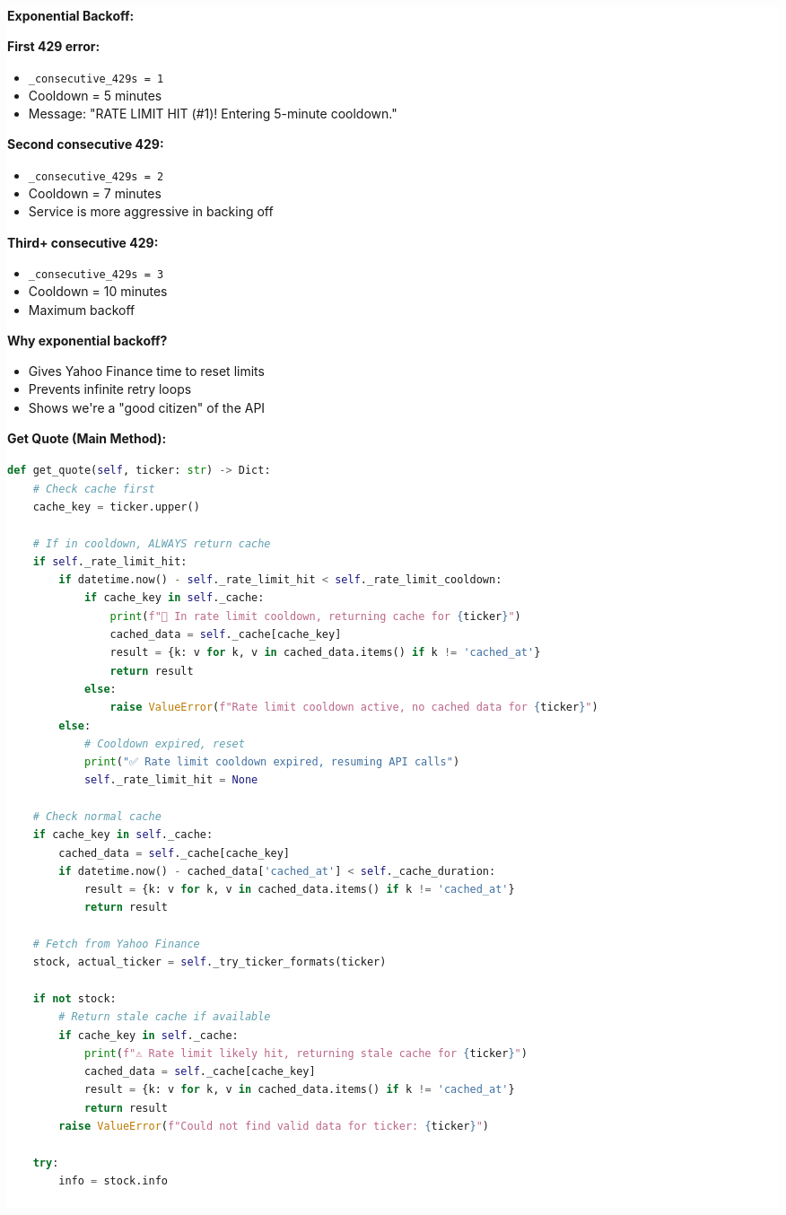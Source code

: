 **Exponential Backoff:**

**First 429 error:**
- `_consecutive_429s = 1`
- Cooldown = 5 minutes
- Message: "RATE LIMIT HIT (#1)! Entering 5-minute cooldown."

**Second consecutive 429:**
- `_consecutive_429s = 2`
- Cooldown = 7 minutes
- Service is more aggressive in backing off

**Third+ consecutive 429:**
- `_consecutive_429s = 3`
- Cooldown = 10 minutes
- Maximum backoff

**Why exponential backoff?**
- Gives Yahoo Finance time to reset limits
- Prevents infinite retry loops
- Shows we're a "good citizen" of the API

**Get Quote (Main Method):**

```python
def get_quote(self, ticker: str) -> Dict:
    # Check cache first
    cache_key = ticker.upper()
    
    # If in cooldown, ALWAYS return cache
    if self._rate_limit_hit:
        if datetime.now() - self._rate_limit_hit < self._rate_limit_cooldown:
            if cache_key in self._cache:
                print(f"🚫 In rate limit cooldown, returning cache for {ticker}")
                cached_data = self._cache[cache_key]
                result = {k: v for k, v in cached_data.items() if k != 'cached_at'}
                return result
            else:
                raise ValueError(f"Rate limit cooldown active, no cached data for {ticker}")
        else:
            # Cooldown expired, reset
            print("✅ Rate limit cooldown expired, resuming API calls")
            self._rate_limit_hit = None
    
    # Check normal cache
    if cache_key in self._cache:
        cached_data = self._cache[cache_key]
        if datetime.now() - cached_data['cached_at'] < self._cache_duration:
            result = {k: v for k, v in cached_data.items() if k != 'cached_at'}
            return result
    
    # Fetch from Yahoo Finance
    stock, actual_ticker = self._try_ticker_formats(ticker)
    
    if not stock:
        # Return stale cache if available
        if cache_key in self._cache:
            print(f"⚠️ Rate limit likely hit, returning stale cache for {ticker}")
            cached_data = self._cache[cache_key]
            result = {k: v for k, v in cached_data.items() if k != 'cached_at'}
            return result
        raise ValueError(f"Could not find valid data for ticker: {ticker}")
    
    try:
        info = stock.info
        
```
